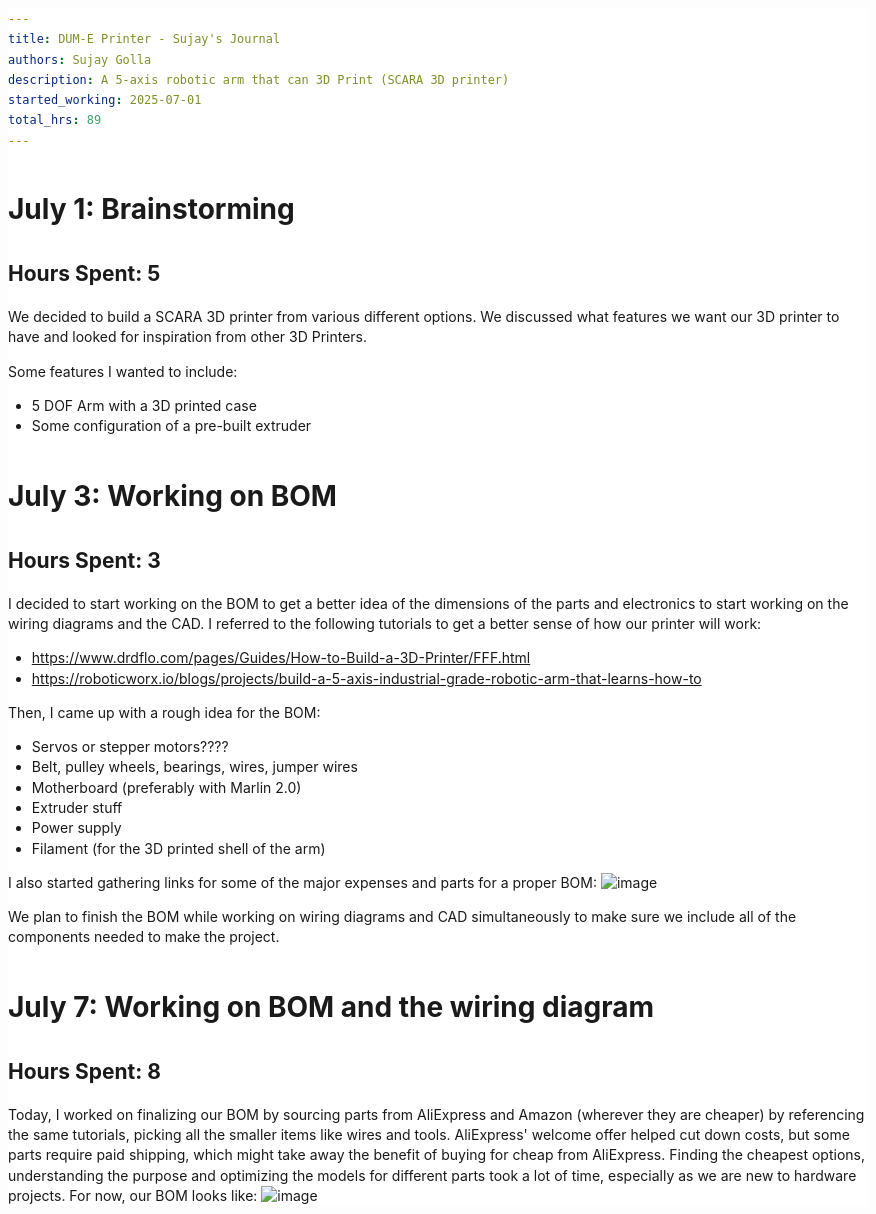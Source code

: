 ```yaml
---
title: DUM-E Printer - Sujay's Journal
authors: Sujay Golla
description: A 5-axis robotic arm that can 3D Print (SCARA 3D printer) 
started_working: 2025-07-01
total_hrs: 89
---
```


# July 1: Brainstorming
## Hours Spent: 5
We decided to build a SCARA 3D printer from various different options. We discussed what features we want our 3D printer to have and looked for inspiration from other 3D Printers.

Some features I wanted to include:
- 5 DOF Arm with a 3D printed case
- Some configuration of a pre-built extruder

# July 3: Working on BOM
## Hours Spent: 3
I decided to start working on the BOM to get a better idea of the dimensions of the parts and electronics to start working on the wiring diagrams and the CAD. I referred to the following tutorials to get a better sense of how our printer will work:
- https://www.drdflo.com/pages/Guides/How-to-Build-a-3D-Printer/FFF.html
- https://roboticworx.io/blogs/projects/build-a-5-axis-industrial-grade-robotic-arm-that-learns-how-to

Then, I came up with a rough idea for the BOM:
- Servos or stepper motors????
- Belt, pulley wheels, bearings, wires, jumper wires
- Motherboard (preferably with Marlin 2.0)
- Extruder stuff
- Power supply
- Filament (for the 3D printed shell of the arm)

I also started gathering links for some of the major expenses and parts for a proper BOM:
![image](https://github.com/user-attachments/assets/7395b70e-a7b5-4fa7-b740-357efa314767)

We plan to finish the BOM while working on wiring diagrams and CAD simultaneously to make sure we include all of the components needed to make the project.

# July 7: Working on BOM and the wiring diagram
## Hours Spent: 8
Today, I worked on finalizing our BOM by sourcing parts from AliExpress and Amazon (wherever they are cheaper) by referencing the same tutorials, picking all the smaller items like wires and tools. AliExpress' welcome offer helped cut down costs, but some parts require paid shipping, which might take away the benefit of buying for cheap from AliExpress. Finding the cheapest options, understanding the purpose and optimizing the models for different parts took a lot of time, especially as we are new to hardware projects. For now, our BOM looks like:
![image](https://github.com/user-attachments/assets/85b6ffa2-705f-4dd9-9569-538b139e3fe4)
